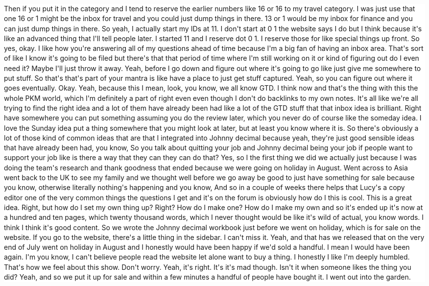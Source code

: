 Then if you put it in the category and I tend to reserve the earlier numbers like 16 or 16 to my travel category.
I was just use that one 16 or 1 might be the inbox for travel and you could just dump things in there.
13 or 1 would be my inbox for finance and you can just dump things in there.
So yeah, I actually start my IDs at 11.
I don't start at 0 1 the website says I do but I think because it's like an advanced thing that I'll tell people later.
I started 11 and I reserve dot 0 1.
I reserve those for like special things up front.
So yes, okay.
I like how you're answering all of my questions ahead of time because I'm a big fan of having an inbox area.
That's sort of like I know it's going to be filed but there's that that period of time where I'm still working on it or kind of figuring out do I even need it?
Maybe I'll just throw it away.
Yeah, before I go down and figure out where it's going to go like just give me somewhere to put stuff.
So that's that's part of your mantra is like have a place to just get stuff captured.
Yeah, so you can figure out where it goes eventually.
Okay.
Yeah, because this I mean, look, you know, we all know GTD.
I think now and that's the thing with this the whole PKM world, which I'm definitely a part of right even even though I don't do backlinks to my own notes.
It's all like we're all trying to find the right idea and a lot of them have already been had like a lot of the GTD stuff that that inbox idea is brilliant.
Right have somewhere you can put something assuming you do the review later, which you never do of course like the someday idea.
I love the Sunday idea put a thing somewhere that you might look at later, but at least you know where it is.
So there's obviously a lot of those kind of common ideas that are that I integrated into Johnny decimal because yeah, they're just good sensible ideas that have already been had, you know,
So you talk about quitting your job and Johnny decimal being your job if people want to support your job like is there a way that they can they can do that?
Yes, so I the first thing we did we actually just because I was doing the team's research and thank goodness that ended because we were going on holiday in August.
Went across to Asia went back to the UK to see my family and we thought well before we go away be good to just have something for sale because you know, otherwise literally nothing's happening and you know,
And so in a couple of weeks there helps that Lucy's a copy editor one of the very common things the questions I get and it's on the forum is obviously how do I this is cool.
This is a great idea.
Right, but how do I set my own thing up?
Right?
How do I make one?
How do I make my own and so it's ended up it's now at a hundred and ten pages, which twenty thousand words, which I never thought would be like it's wild of actual, you know words.
I think I think it's good content.
So we wrote the Johnny decimal workbook just before we went on holiday, which is for sale on the website.
If you go to the website, there's a little thing in the sidebar.
I can't miss it.
Yeah, and that has we released that on the very end of July went on holiday in August and I honestly would have been happy if we'd sold a handful.
I mean I would have been again.
I'm you know, I can't believe people read the website let alone want to buy a thing.
I honestly I like I'm deeply humbled.
That's how we feel about this show.
Don't worry.
Yeah, it's right.
It's it's mad though.
Isn't it when someone likes the thing you did?
Yeah, and so we put it up for sale and within a few minutes a handful of people have bought it.
I went out into the garden.